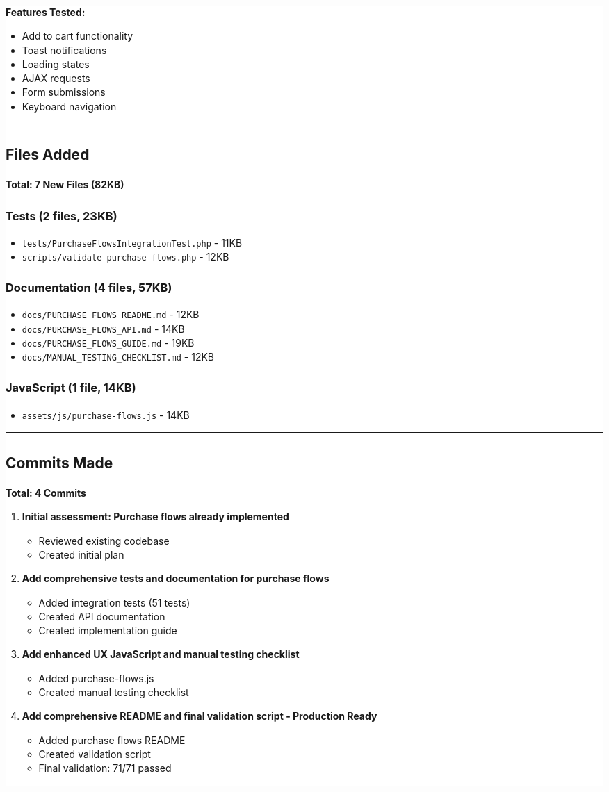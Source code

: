 **Features Tested:**
- Add to cart functionality
- Toast notifications
- Loading states
- AJAX requests
- Form submissions
- Keyboard navigation

---

## Files Added

**Total: 7 New Files (82KB)**

### Tests (2 files, 23KB)
- `tests/PurchaseFlowsIntegrationTest.php` - 11KB
- `scripts/validate-purchase-flows.php` - 12KB

### Documentation (4 files, 57KB)
- `docs/PURCHASE_FLOWS_README.md` - 12KB
- `docs/PURCHASE_FLOWS_API.md` - 14KB
- `docs/PURCHASE_FLOWS_GUIDE.md` - 19KB
- `docs/MANUAL_TESTING_CHECKLIST.md` - 12KB

### JavaScript (1 file, 14KB)
- `assets/js/purchase-flows.js` - 14KB

---

## Commits Made

**Total: 4 Commits**

1. **Initial assessment: Purchase flows already implemented**
   - Reviewed existing codebase
   - Created initial plan

2. **Add comprehensive tests and documentation for purchase flows**
   - Added integration tests (51 tests)
   - Created API documentation
   - Created implementation guide

3. **Add enhanced UX JavaScript and manual testing checklist**
   - Added purchase-flows.js
   - Created manual testing checklist

4. **Add comprehensive README and final validation script - Production Ready**
   - Added purchase flows README
   - Created validation script
   - Final validation: 71/71 passed

---
